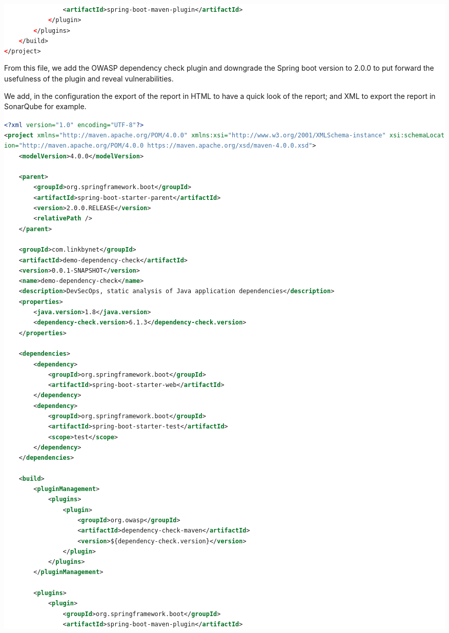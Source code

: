 ```xml
                <artifactId>spring-boot-maven-plugin</artifactId>
            </plugin>
        </plugins>
    </build>
</project>
```

From this file, we add the OWASP dependency check plugin and downgrade the Spring boot version to 2.0.0 to put forward the usefulness of the plugin and reveal vulnerabilities.

We add, in the configuration the export of the report in HTML to have a quick look of the report; and XML to export the report in SonarQube for example.

```xml
<?xml version="1.0" encoding="UTF-8"?>
<project xmlns="http://maven.apache.org/POM/4.0.0" xmlns:xsi="http://www.w3.org/2001/XMLSchema-instance" xsi:schemaLocation="http://maven.apache.org/POM/4.0.0 https://maven.apache.org/xsd/maven-4.0.0.xsd">
    <modelVersion>4.0.0</modelVersion>

    <parent>
        <groupId>org.springframework.boot</groupId>
        <artifactId>spring-boot-starter-parent</artifactId>
        <version>2.0.0.RELEASE</version>
        <relativePath />
    </parent>

    <groupId>com.linkbynet</groupId>
    <artifactId>demo-dependency-check</artifactId>
    <version>0.0.1-SNAPSHOT</version>
    <name>demo-dependency-check</name>
    <description>DevSecOps, static analysis of Java application dependencies</description>
    <properties>
        <java.version>1.8</java.version>
        <dependency-check.version>6.1.3</dependency-check.version>
    </properties>

    <dependencies>
        <dependency>
            <groupId>org.springframework.boot</groupId>
            <artifactId>spring-boot-starter-web</artifactId>
        </dependency>
        <dependency>
            <groupId>org.springframework.boot</groupId>
            <artifactId>spring-boot-starter-test</artifactId>
            <scope>test</scope>
        </dependency>
    </dependencies>

    <build>
        <pluginManagement>
            <plugins>
                <plugin>
                    <groupId>org.owasp</groupId>
                    <artifactId>dependency-check-maven</artifactId>
                    <version>${dependency-check.version}</version>
                </plugin>
            </plugins>
        </pluginManagement>

        <plugins>
            <plugin>
                <groupId>org.springframework.boot</groupId>
                <artifactId>spring-boot-maven-plugin</artifactId>
```